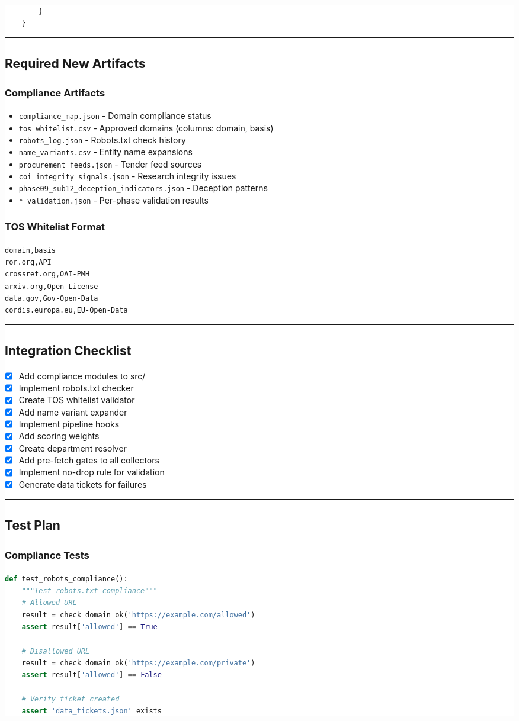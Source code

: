 ```python
        }
    }
```

---

## Required New Artifacts

### Compliance Artifacts
- `compliance_map.json` - Domain compliance status
- `tos_whitelist.csv` - Approved domains (columns: domain, basis)
- `robots_log.json` - Robots.txt check history
- `name_variants.csv` - Entity name expansions
- `procurement_feeds.json` - Tender feed sources
- `coi_integrity_signals.json` - Research integrity issues
- `phase09_sub12_deception_indicators.json` - Deception patterns
- `*_validation.json` - Per-phase validation results

### TOS Whitelist Format
```csv
domain,basis
ror.org,API
crossref.org,OAI-PMH
arxiv.org,Open-License
data.gov,Gov-Open-Data
cordis.europa.eu,EU-Open-Data
```

---

## Integration Checklist

- [x] Add compliance modules to src/
- [x] Implement robots.txt checker
- [x] Create TOS whitelist validator
- [x] Add name variant expander
- [x] Implement pipeline hooks
- [x] Add scoring weights
- [x] Create department resolver
- [x] Add pre-fetch gates to all collectors
- [x] Implement no-drop rule for validation
- [x] Generate data tickets for failures

---

## Test Plan

### Compliance Tests
```python
def test_robots_compliance():
    """Test robots.txt compliance"""
    # Allowed URL
    result = check_domain_ok('https://example.com/allowed')
    assert result['allowed'] == True

    # Disallowed URL
    result = check_domain_ok('https://example.com/private')
    assert result['allowed'] == False

    # Verify ticket created
    assert 'data_tickets.json' exists

```